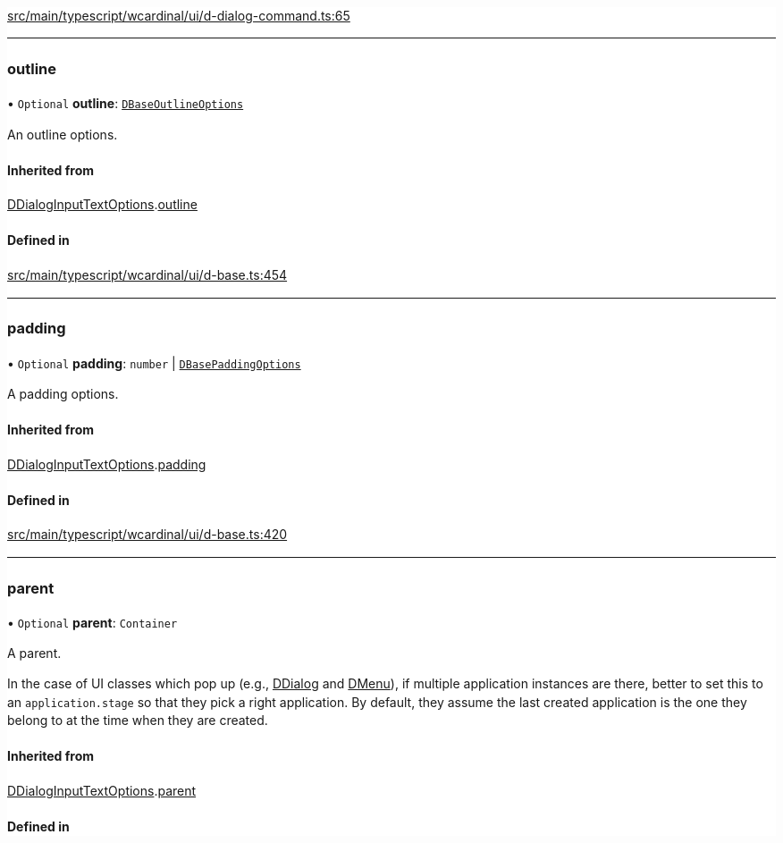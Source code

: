 [src/main/typescript/wcardinal/ui/d-dialog-command.ts:65](https://github.com/winter-cardinal/winter-cardinal-ui/blob/v0.164.0/src/main/typescript/wcardinal/ui/d-dialog-command.ts#L65)

___

### outline

• `Optional` **outline**: [`DBaseOutlineOptions`](DBaseOutlineOptions.md)

An outline options.

#### Inherited from

[DDialogInputTextOptions](DDialogInputTextOptions.md).[outline](DDialogInputTextOptions.md#outline)

#### Defined in

[src/main/typescript/wcardinal/ui/d-base.ts:454](https://github.com/winter-cardinal/winter-cardinal-ui/blob/v0.164.0/src/main/typescript/wcardinal/ui/d-base.ts#L454)

___

### padding

• `Optional` **padding**: `number` \| [`DBasePaddingOptions`](DBasePaddingOptions.md)

A padding options.

#### Inherited from

[DDialogInputTextOptions](DDialogInputTextOptions.md).[padding](DDialogInputTextOptions.md#padding)

#### Defined in

[src/main/typescript/wcardinal/ui/d-base.ts:420](https://github.com/winter-cardinal/winter-cardinal-ui/blob/v0.164.0/src/main/typescript/wcardinal/ui/d-base.ts#L420)

___

### parent

• `Optional` **parent**: `Container`

A parent.

In the case of UI classes which pop up (e.g., [DDialog](../classes/DDialog.md) and [DMenu](../classes/DMenu.md)),
if multiple application instances are there, better to set
this to an `application.stage` so that they pick a right application.
By default, they assume the last created application is
the one they belong to at the time when they are created.

#### Inherited from

[DDialogInputTextOptions](DDialogInputTextOptions.md).[parent](DDialogInputTextOptions.md#parent)

#### Defined in
